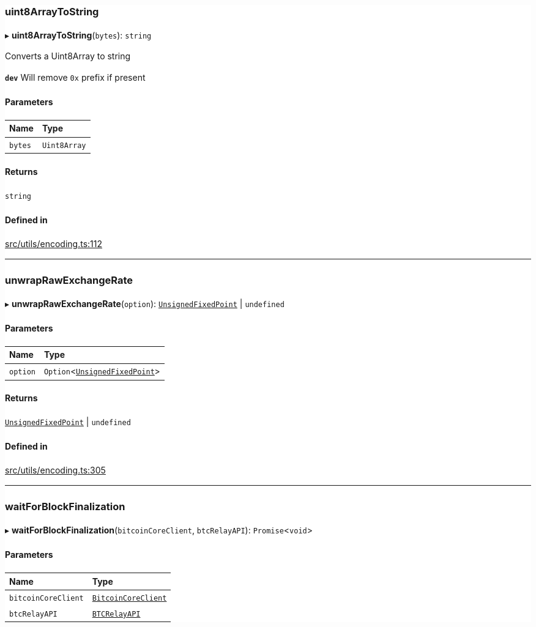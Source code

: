 ### uint8ArrayToString

▸ **uint8ArrayToString**(`bytes`): `string`

Converts a Uint8Array to string

**`dev`** Will remove `0x` prefix if present

#### Parameters

| Name | Type |
| :------ | :------ |
| `bytes` | `Uint8Array` |

#### Returns

`string`

#### Defined in

[src/utils/encoding.ts:112](https://github.com/interlay/interbtc-api/blob/3128908/src/utils/encoding.ts#L112)

___

### unwrapRawExchangeRate

▸ **unwrapRawExchangeRate**(`option`): [`UnsignedFixedPoint`](/interfaces/UnsignedFixedPoint.md) \| `undefined`

#### Parameters

| Name | Type |
| :------ | :------ |
| `option` | `Option`<[`UnsignedFixedPoint`](/interfaces/UnsignedFixedPoint.md)\> |

#### Returns

[`UnsignedFixedPoint`](/interfaces/UnsignedFixedPoint.md) \| `undefined`

#### Defined in

[src/utils/encoding.ts:305](https://github.com/interlay/interbtc-api/blob/3128908/src/utils/encoding.ts#L305)

___

### waitForBlockFinalization

▸ **waitForBlockFinalization**(`bitcoinCoreClient`, `btcRelayAPI`): `Promise`<`void`\>

#### Parameters

| Name | Type |
| :------ | :------ |
| `bitcoinCoreClient` | [`BitcoinCoreClient`](/classes/BitcoinCoreClient.md) |
| `btcRelayAPI` | [`BTCRelayAPI`](/interfaces/BTCRelayAPI.md) |
